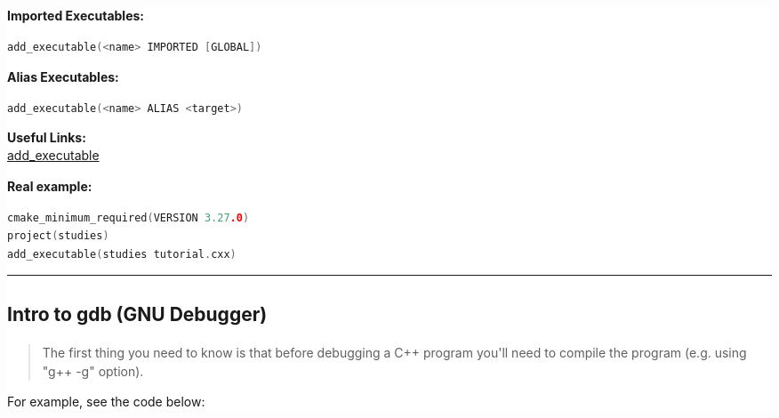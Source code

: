 **Imported Executables:**
```c
add_executable(<name> IMPORTED [GLOBAL])
```

**Alias Executables:**
```c
add_executable(<name> ALIAS <target>)
```

**Useful Links:**  
[add_executable](https://cmake.org/cmake/help/latest/command/add_executable.html#normal-executables)

**Real example:**
```c
cmake_minimum_required(VERSION 3.27.0)
project(studies)
add_executable(studies tutorial.cxx)
```










































---

<div id="intro-to-gdb"></div>

## Intro to gdb (GNU Debugger)

> The first thing you need to know is that before debugging a C++ program you'll need to compile the program (e.g. using "g++ -g" option).

For example, see the code below:
